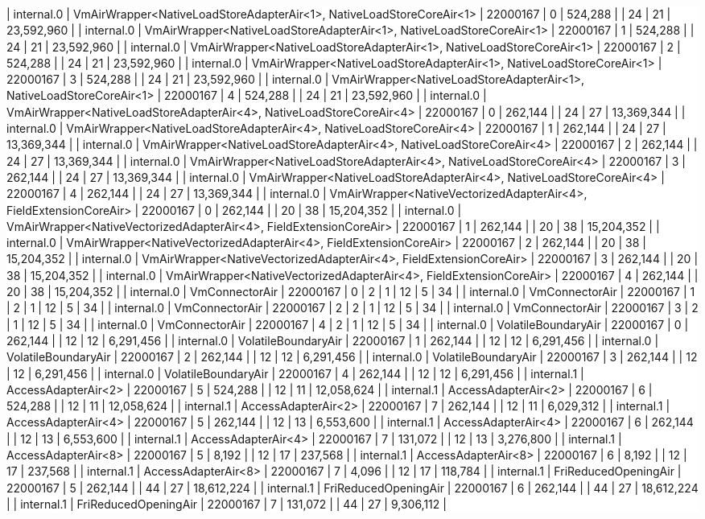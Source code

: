 | internal.0 | VmAirWrapper<NativeLoadStoreAdapterAir<1>, NativeLoadStoreCoreAir<1> | 22000167 | 0 | 524,288 |  | 24 | 21 | 23,592,960 | 
| internal.0 | VmAirWrapper<NativeLoadStoreAdapterAir<1>, NativeLoadStoreCoreAir<1> | 22000167 | 1 | 524,288 |  | 24 | 21 | 23,592,960 | 
| internal.0 | VmAirWrapper<NativeLoadStoreAdapterAir<1>, NativeLoadStoreCoreAir<1> | 22000167 | 2 | 524,288 |  | 24 | 21 | 23,592,960 | 
| internal.0 | VmAirWrapper<NativeLoadStoreAdapterAir<1>, NativeLoadStoreCoreAir<1> | 22000167 | 3 | 524,288 |  | 24 | 21 | 23,592,960 | 
| internal.0 | VmAirWrapper<NativeLoadStoreAdapterAir<1>, NativeLoadStoreCoreAir<1> | 22000167 | 4 | 524,288 |  | 24 | 21 | 23,592,960 | 
| internal.0 | VmAirWrapper<NativeLoadStoreAdapterAir<4>, NativeLoadStoreCoreAir<4> | 22000167 | 0 | 262,144 |  | 24 | 27 | 13,369,344 | 
| internal.0 | VmAirWrapper<NativeLoadStoreAdapterAir<4>, NativeLoadStoreCoreAir<4> | 22000167 | 1 | 262,144 |  | 24 | 27 | 13,369,344 | 
| internal.0 | VmAirWrapper<NativeLoadStoreAdapterAir<4>, NativeLoadStoreCoreAir<4> | 22000167 | 2 | 262,144 |  | 24 | 27 | 13,369,344 | 
| internal.0 | VmAirWrapper<NativeLoadStoreAdapterAir<4>, NativeLoadStoreCoreAir<4> | 22000167 | 3 | 262,144 |  | 24 | 27 | 13,369,344 | 
| internal.0 | VmAirWrapper<NativeLoadStoreAdapterAir<4>, NativeLoadStoreCoreAir<4> | 22000167 | 4 | 262,144 |  | 24 | 27 | 13,369,344 | 
| internal.0 | VmAirWrapper<NativeVectorizedAdapterAir<4>, FieldExtensionCoreAir> | 22000167 | 0 | 262,144 |  | 20 | 38 | 15,204,352 | 
| internal.0 | VmAirWrapper<NativeVectorizedAdapterAir<4>, FieldExtensionCoreAir> | 22000167 | 1 | 262,144 |  | 20 | 38 | 15,204,352 | 
| internal.0 | VmAirWrapper<NativeVectorizedAdapterAir<4>, FieldExtensionCoreAir> | 22000167 | 2 | 262,144 |  | 20 | 38 | 15,204,352 | 
| internal.0 | VmAirWrapper<NativeVectorizedAdapterAir<4>, FieldExtensionCoreAir> | 22000167 | 3 | 262,144 |  | 20 | 38 | 15,204,352 | 
| internal.0 | VmAirWrapper<NativeVectorizedAdapterAir<4>, FieldExtensionCoreAir> | 22000167 | 4 | 262,144 |  | 20 | 38 | 15,204,352 | 
| internal.0 | VmConnectorAir | 22000167 | 0 | 2 | 1 | 12 | 5 | 34 | 
| internal.0 | VmConnectorAir | 22000167 | 1 | 2 | 1 | 12 | 5 | 34 | 
| internal.0 | VmConnectorAir | 22000167 | 2 | 2 | 1 | 12 | 5 | 34 | 
| internal.0 | VmConnectorAir | 22000167 | 3 | 2 | 1 | 12 | 5 | 34 | 
| internal.0 | VmConnectorAir | 22000167 | 4 | 2 | 1 | 12 | 5 | 34 | 
| internal.0 | VolatileBoundaryAir | 22000167 | 0 | 262,144 |  | 12 | 12 | 6,291,456 | 
| internal.0 | VolatileBoundaryAir | 22000167 | 1 | 262,144 |  | 12 | 12 | 6,291,456 | 
| internal.0 | VolatileBoundaryAir | 22000167 | 2 | 262,144 |  | 12 | 12 | 6,291,456 | 
| internal.0 | VolatileBoundaryAir | 22000167 | 3 | 262,144 |  | 12 | 12 | 6,291,456 | 
| internal.0 | VolatileBoundaryAir | 22000167 | 4 | 262,144 |  | 12 | 12 | 6,291,456 | 
| internal.1 | AccessAdapterAir<2> | 22000167 | 5 | 524,288 |  | 12 | 11 | 12,058,624 | 
| internal.1 | AccessAdapterAir<2> | 22000167 | 6 | 524,288 |  | 12 | 11 | 12,058,624 | 
| internal.1 | AccessAdapterAir<2> | 22000167 | 7 | 262,144 |  | 12 | 11 | 6,029,312 | 
| internal.1 | AccessAdapterAir<4> | 22000167 | 5 | 262,144 |  | 12 | 13 | 6,553,600 | 
| internal.1 | AccessAdapterAir<4> | 22000167 | 6 | 262,144 |  | 12 | 13 | 6,553,600 | 
| internal.1 | AccessAdapterAir<4> | 22000167 | 7 | 131,072 |  | 12 | 13 | 3,276,800 | 
| internal.1 | AccessAdapterAir<8> | 22000167 | 5 | 8,192 |  | 12 | 17 | 237,568 | 
| internal.1 | AccessAdapterAir<8> | 22000167 | 6 | 8,192 |  | 12 | 17 | 237,568 | 
| internal.1 | AccessAdapterAir<8> | 22000167 | 7 | 4,096 |  | 12 | 17 | 118,784 | 
| internal.1 | FriReducedOpeningAir | 22000167 | 5 | 262,144 |  | 44 | 27 | 18,612,224 | 
| internal.1 | FriReducedOpeningAir | 22000167 | 6 | 262,144 |  | 44 | 27 | 18,612,224 | 
| internal.1 | FriReducedOpeningAir | 22000167 | 7 | 131,072 |  | 44 | 27 | 9,306,112 | 
